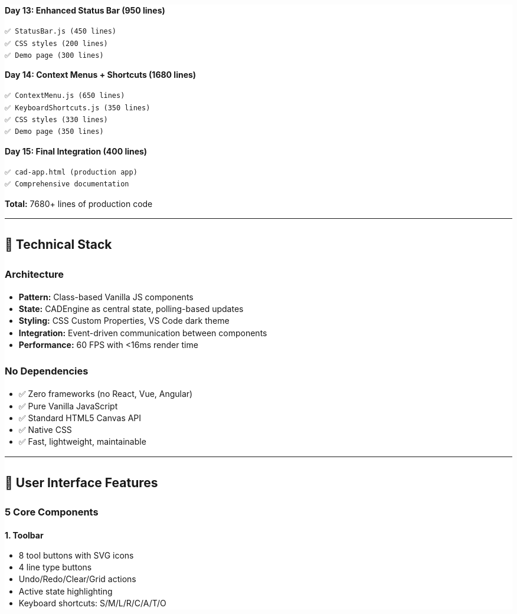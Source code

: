 **Day 13: Enhanced Status Bar (950 lines)**
```
✅ StatusBar.js (450 lines)
✅ CSS styles (200 lines)
✅ Demo page (300 lines)
```

**Day 14: Context Menus + Shortcuts (1680 lines)**
```
✅ ContextMenu.js (650 lines)
✅ KeyboardShortcuts.js (350 lines)
✅ CSS styles (330 lines)
✅ Demo page (350 lines)
```

**Day 15: Final Integration (400 lines)**
```
✅ cad-app.html (production app)
✅ Comprehensive documentation
```

**Total:** 7680+ lines of production code

---

## 🔧 Technical Stack

### Architecture
- **Pattern:** Class-based Vanilla JS components
- **State:** CADEngine as central state, polling-based updates
- **Styling:** CSS Custom Properties, VS Code dark theme
- **Integration:** Event-driven communication between components
- **Performance:** 60 FPS with <16ms render time

### No Dependencies
- ✅ Zero frameworks (no React, Vue, Angular)
- ✅ Pure Vanilla JavaScript
- ✅ Standard HTML5 Canvas API
- ✅ Native CSS
- ✅ Fast, lightweight, maintainable

---

## 🎨 User Interface Features

### 5 Core Components

**1. Toolbar**
- 8 tool buttons with SVG icons
- 4 line type buttons
- Undo/Redo/Clear/Grid actions
- Active state highlighting
- Keyboard shortcuts: S/M/L/R/C/A/T/O
